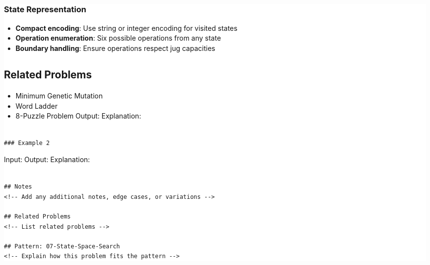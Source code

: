 ### State Representation
- **Compact encoding**: Use string or integer encoding for visited states
- **Operation enumeration**: Six possible operations from any state
- **Boundary handling**: Ensure operations respect jug capacities

## Related Problems
- Minimum Genetic Mutation
- Word Ladder
- 8-Puzzle Problem
Output: 
Explanation: 
```

### Example 2
```
Input: 
Output: 
Explanation: 
```

## Notes
<!-- Add any additional notes, edge cases, or variations -->

## Related Problems
<!-- List related problems -->

## Pattern: 07-State-Space-Search
<!-- Explain how this problem fits the pattern -->
